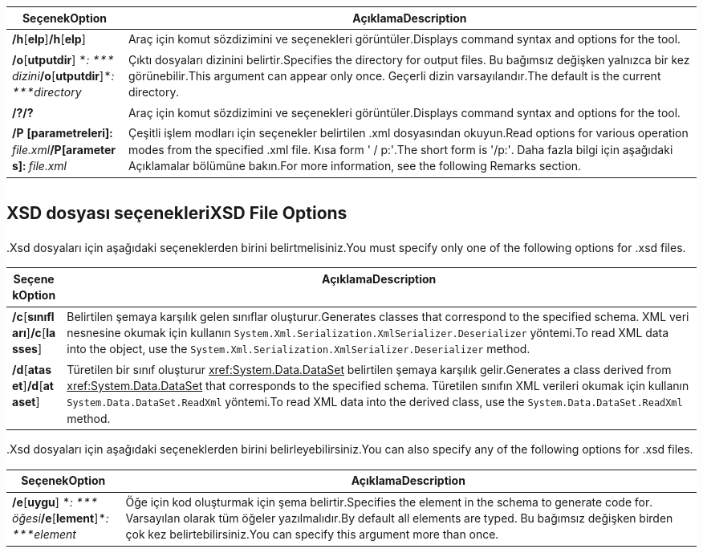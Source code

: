 |<span data-ttu-id="f8067-121">Seçenek</span><span class="sxs-lookup"><span data-stu-id="f8067-121">Option</span></span>|<span data-ttu-id="f8067-122">Açıklama</span><span class="sxs-lookup"><span data-stu-id="f8067-122">Description</span></span>|  
|------------|-----------------|  
|<span data-ttu-id="f8067-123">**/h**[**elp**]</span><span class="sxs-lookup"><span data-stu-id="f8067-123">**/h**[**elp**]</span></span>|<span data-ttu-id="f8067-124">Araç için komut sözdizimini ve seçenekleri görüntüler.</span><span class="sxs-lookup"><span data-stu-id="f8067-124">Displays command syntax and options for the tool.</span></span>|  
|<span data-ttu-id="f8067-125">**/o**[**utputdir**] \**: \*\*\* dizini*</span><span class="sxs-lookup"><span data-stu-id="f8067-125">**/o**[**utputdir**]\**:\*\*\*directory*</span></span>|<span data-ttu-id="f8067-126">Çıktı dosyaları dizinini belirtir.</span><span class="sxs-lookup"><span data-stu-id="f8067-126">Specifies the directory for output files.</span></span> <span data-ttu-id="f8067-127">Bu bağımsız değişken yalnızca bir kez görünebilir.</span><span class="sxs-lookup"><span data-stu-id="f8067-127">This argument can appear only once.</span></span> <span data-ttu-id="f8067-128">Geçerli dizin varsayılandır.</span><span class="sxs-lookup"><span data-stu-id="f8067-128">The default is the current directory.</span></span>|  
|<span data-ttu-id="f8067-129">**/?**</span><span class="sxs-lookup"><span data-stu-id="f8067-129">**/?**</span></span>|<span data-ttu-id="f8067-130">Araç için komut sözdizimini ve seçenekleri görüntüler.</span><span class="sxs-lookup"><span data-stu-id="f8067-130">Displays command syntax and options for the tool.</span></span>|  
|<span data-ttu-id="f8067-131">**/P [parametreleri]:** *file.xml*</span><span class="sxs-lookup"><span data-stu-id="f8067-131">**/P[arameters]:** *file.xml*</span></span>|<span data-ttu-id="f8067-132">Çeşitli işlem modları için seçenekler belirtilen .xml dosyasından okuyun.</span><span class="sxs-lookup"><span data-stu-id="f8067-132">Read options for various operation modes from the specified .xml file.</span></span> <span data-ttu-id="f8067-133">Kısa form ' / p:'.</span><span class="sxs-lookup"><span data-stu-id="f8067-133">The short form is '/p:'.</span></span> <span data-ttu-id="f8067-134">Daha fazla bilgi için aşağıdaki Açıklamalar bölümüne bakın.</span><span class="sxs-lookup"><span data-stu-id="f8067-134">For more information, see the following Remarks section.</span></span>|  
  
## <a name="xsd-file-options"></a><span data-ttu-id="f8067-135">XSD dosyası seçenekleri</span><span class="sxs-lookup"><span data-stu-id="f8067-135">XSD File Options</span></span>  
 <span data-ttu-id="f8067-136">.Xsd dosyaları için aşağıdaki seçeneklerden birini belirtmelisiniz.</span><span class="sxs-lookup"><span data-stu-id="f8067-136">You must specify only one of the following options for .xsd files.</span></span>  
  
|<span data-ttu-id="f8067-137">Seçenek</span><span class="sxs-lookup"><span data-stu-id="f8067-137">Option</span></span>|<span data-ttu-id="f8067-138">Açıklama</span><span class="sxs-lookup"><span data-stu-id="f8067-138">Description</span></span>|  
|------------|-----------------|  
|<span data-ttu-id="f8067-139">**/c**[**sınıfları**]</span><span class="sxs-lookup"><span data-stu-id="f8067-139">**/c**[**lasses**]</span></span>|<span data-ttu-id="f8067-140">Belirtilen şemaya karşılık gelen sınıflar oluşturur.</span><span class="sxs-lookup"><span data-stu-id="f8067-140">Generates classes that correspond to the specified schema.</span></span> <span data-ttu-id="f8067-141">XML veri nesnesine okumak için kullanın `System.Xml.Serialization.XmlSerializer.Deserializer` yöntemi.</span><span class="sxs-lookup"><span data-stu-id="f8067-141">To read XML data into the object, use the `System.Xml.Serialization.XmlSerializer.Deserializer` method.</span></span>|  
|<span data-ttu-id="f8067-142">**/d**[**ataset**]</span><span class="sxs-lookup"><span data-stu-id="f8067-142">**/d**[**ataset**]</span></span>|<span data-ttu-id="f8067-143">Türetilen bir sınıf oluşturur <xref:System.Data.DataSet> belirtilen şemaya karşılık gelir.</span><span class="sxs-lookup"><span data-stu-id="f8067-143">Generates a class derived from <xref:System.Data.DataSet> that corresponds to the specified schema.</span></span> <span data-ttu-id="f8067-144">Türetilen sınıfın XML verileri okumak için kullanın `System.Data.DataSet.ReadXml` yöntemi.</span><span class="sxs-lookup"><span data-stu-id="f8067-144">To read XML data into the derived class, use the `System.Data.DataSet.ReadXml` method.</span></span>|  
  
 <span data-ttu-id="f8067-145">.Xsd dosyaları için aşağıdaki seçeneklerden birini belirleyebilirsiniz.</span><span class="sxs-lookup"><span data-stu-id="f8067-145">You can also specify any of the following options for .xsd files.</span></span>  
  
|<span data-ttu-id="f8067-146">Seçenek</span><span class="sxs-lookup"><span data-stu-id="f8067-146">Option</span></span>|<span data-ttu-id="f8067-147">Açıklama</span><span class="sxs-lookup"><span data-stu-id="f8067-147">Description</span></span>|  
|------------|-----------------|  
|<span data-ttu-id="f8067-148">**/e**[**uygu**] \**: \*\*\* öğesi*</span><span class="sxs-lookup"><span data-stu-id="f8067-148">**/e**[**lement**]\**:\*\*\*element*</span></span>|<span data-ttu-id="f8067-149">Öğe için kod oluşturmak için şema belirtir.</span><span class="sxs-lookup"><span data-stu-id="f8067-149">Specifies the element in the schema to generate code for.</span></span> <span data-ttu-id="f8067-150">Varsayılan olarak tüm öğeler yazılmalıdır.</span><span class="sxs-lookup"><span data-stu-id="f8067-150">By default all elements are typed.</span></span> <span data-ttu-id="f8067-151">Bu bağımsız değişken birden çok kez belirtebilirsiniz.</span><span class="sxs-lookup"><span data-stu-id="f8067-151">You can specify this argument more than once.</span></span>|  